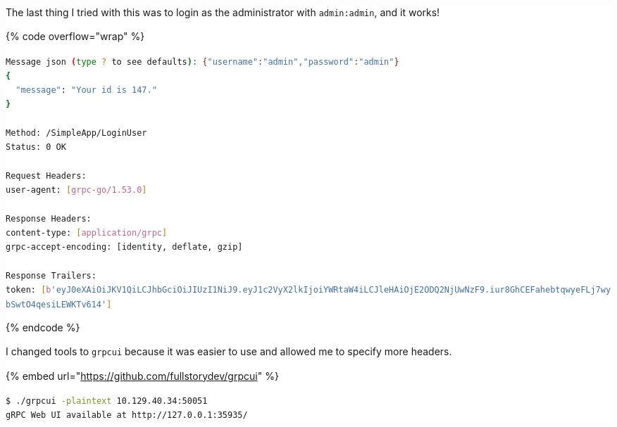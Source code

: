 The last thing I tried with this was to login as the administrator with `admin:admin`, and it works!

{% code overflow="wrap" %}
```bash
Message json (type ? to see defaults): {"username":"admin","password":"admin"}
{
  "message": "Your id is 147."
}

Method: /SimpleApp/LoginUser
Status: 0 OK

Request Headers:
user-agent: [grpc-go/1.53.0]

Response Headers:
content-type: [application/grpc]
grpc-accept-encoding: [identity, deflate, gzip]

Response Trailers:
token: [b'eyJ0eXAiOiJKV1QiLCJhbGciOiJIUzI1NiJ9.eyJ1c2VyX2lkIjoiYWRtaW4iLCJleHAiOjE2ODQ2NjUwNzF9.iur8GhCEFahebtqwyeFLj7wybSwtO4qesiLEWKTv614']
```
{% endcode %}

I changed tools to `grpcui` because it was easier to use and allowed me to specify more headers.

{% embed url="https://github.com/fullstorydev/grpcui" %}

```bash
$ ./grpcui -plaintext 10.129.40.34:50051
gRPC Web UI available at http://127.0.0.1:35935/
```
